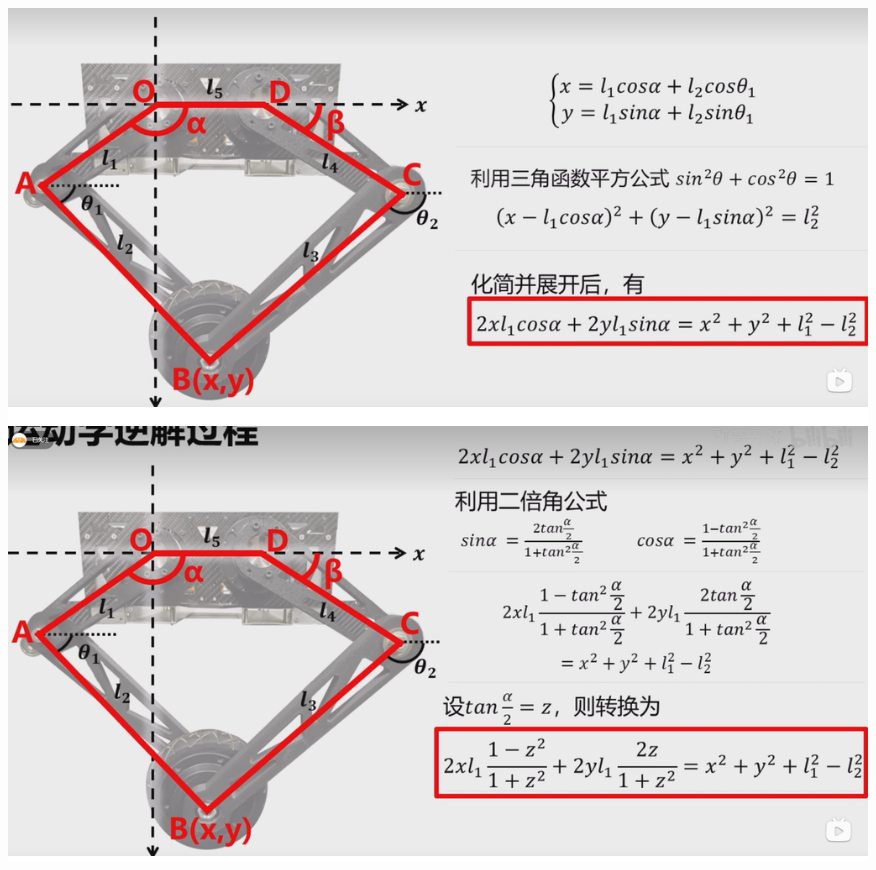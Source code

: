 ​![image](assets/image-20250919083122-8310oif.png)​

​![image](assets/image-20250919083158-38fqiuw.png)​
